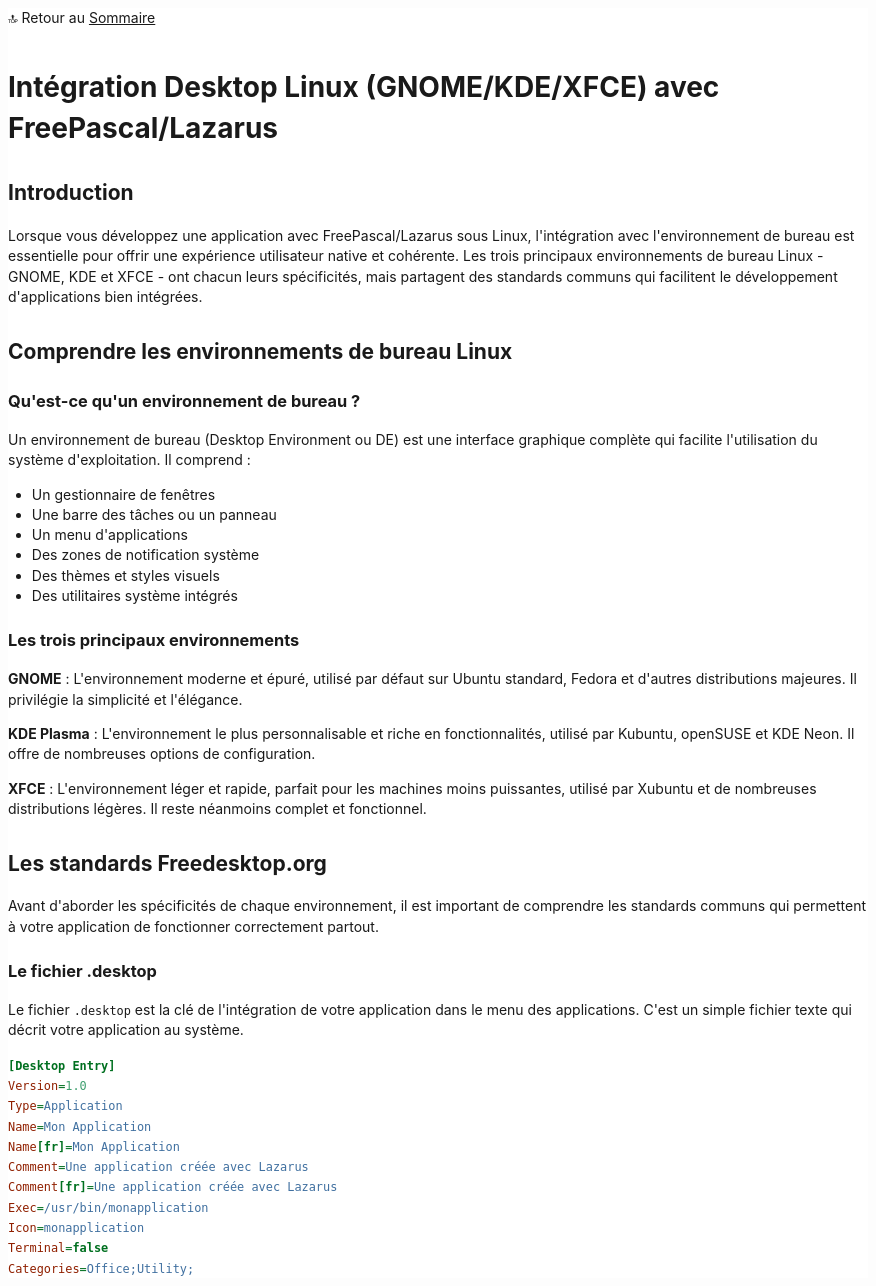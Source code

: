 🔝 Retour au [Sommaire](/SOMMAIRE.md)

# Intégration Desktop Linux (GNOME/KDE/XFCE) avec FreePascal/Lazarus

## Introduction

Lorsque vous développez une application avec FreePascal/Lazarus sous Linux, l'intégration avec l'environnement de bureau est essentielle pour offrir une expérience utilisateur native et cohérente. Les trois principaux environnements de bureau Linux - GNOME, KDE et XFCE - ont chacun leurs spécificités, mais partagent des standards communs qui facilitent le développement d'applications bien intégrées.

## Comprendre les environnements de bureau Linux

### Qu'est-ce qu'un environnement de bureau ?

Un environnement de bureau (Desktop Environment ou DE) est une interface graphique complète qui facilite l'utilisation du système d'exploitation. Il comprend :
- Un gestionnaire de fenêtres
- Une barre des tâches ou un panneau
- Un menu d'applications
- Des zones de notification système
- Des thèmes et styles visuels
- Des utilitaires système intégrés

### Les trois principaux environnements

**GNOME** : L'environnement moderne et épuré, utilisé par défaut sur Ubuntu standard, Fedora et d'autres distributions majeures. Il privilégie la simplicité et l'élégance.

**KDE Plasma** : L'environnement le plus personnalisable et riche en fonctionnalités, utilisé par Kubuntu, openSUSE et KDE Neon. Il offre de nombreuses options de configuration.

**XFCE** : L'environnement léger et rapide, parfait pour les machines moins puissantes, utilisé par Xubuntu et de nombreuses distributions légères. Il reste néanmoins complet et fonctionnel.

## Les standards Freedesktop.org

Avant d'aborder les spécificités de chaque environnement, il est important de comprendre les standards communs qui permettent à votre application de fonctionner correctement partout.

### Le fichier .desktop

Le fichier `.desktop` est la clé de l'intégration de votre application dans le menu des applications. C'est un simple fichier texte qui décrit votre application au système.

```ini
[Desktop Entry]
Version=1.0
Type=Application
Name=Mon Application
Name[fr]=Mon Application
Comment=Une application créée avec Lazarus
Comment[fr]=Une application créée avec Lazarus
Exec=/usr/bin/monapplication
Icon=monapplication
Terminal=false
Categories=Office;Utility;
```
